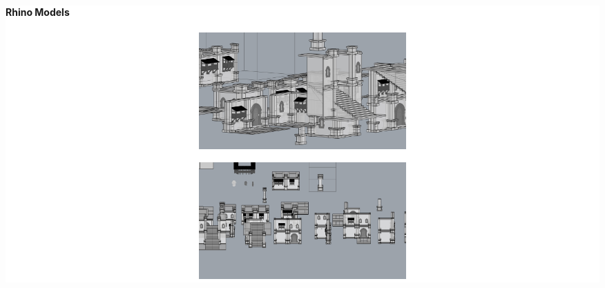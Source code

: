 #### Rhino Models

<p align="center">
  <img src="Gifs\00.jpg" width="300">
</p>
<p align="center">
  <img src="Gifs\01.jpg" width="300">
</p>
<p align="center">